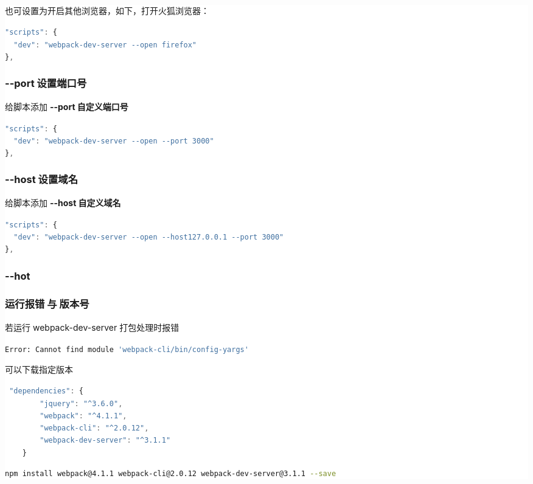 也可设置为开启其他浏览器，如下，打开火狐浏览器：

```js
"scripts": {
  "dev": "webpack-dev-server --open firefox"
},
```



###  --port 设置端口号

给脚本添加 **--port 自定义端口号**

```js
"scripts": {
  "dev": "webpack-dev-server --open --port 3000"
},
```



### --host 设置域名

给脚本添加 **--host 自定义域名**

```js
"scripts": {
  "dev": "webpack-dev-server --open --host127.0.0.1 --port 3000"
},
```



### --hot





### 运行报错 与 版本号

若运行 webpack-dev-server 打包处理时报错

```bash
Error: Cannot find module 'webpack-cli/bin/config-yargs'
```

可以下载指定版本

```js
 "dependencies": {
        "jquery": "^3.6.0",
        "webpack": "^4.1.1",
        "webpack-cli": "^2.0.12",
        "webpack-dev-server": "^3.1.1"
    }
```

```bash
npm install webpack@4.1.1 webpack-cli@2.0.12 webpack-dev-server@3.1.1 --save
```
